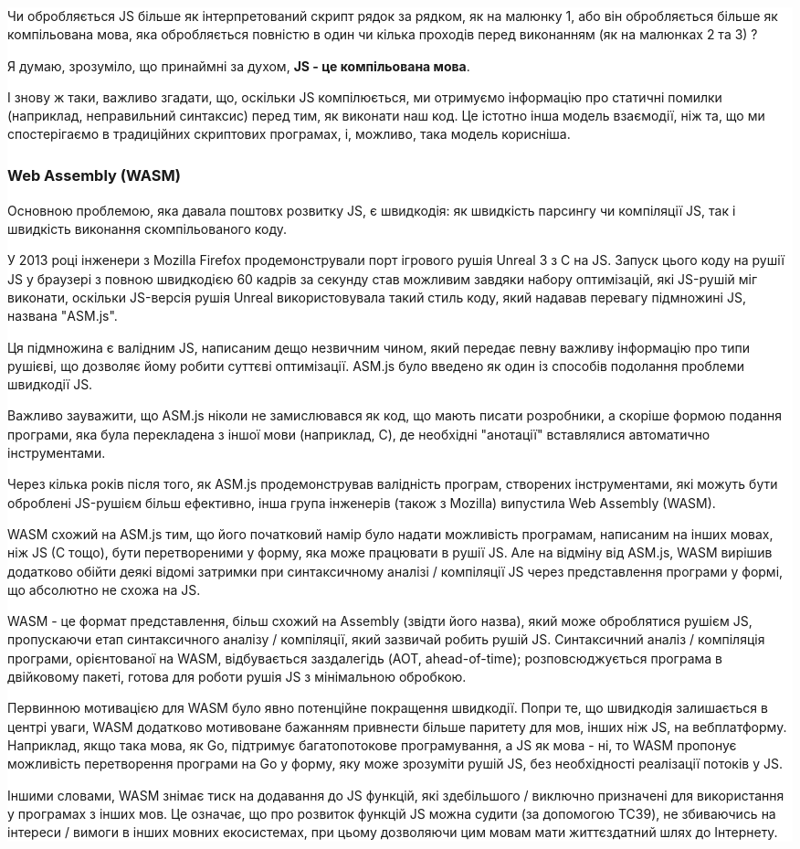 </figure>

Чи обробляється JS більше як інтерпретований скрипт рядок за рядком, як на малюнку 1, або він обробляється більше як компільована мова, яка обробляється повністю в один чи кілька проходів перед виконанням (як на малюнках 2 та 3) ?

Я думаю, зрозуміло, що принаймні за духом, **JS - це компільована мова**.

І знову ж таки, важливо згадати, що, оскільки JS компілюється, ми отримуємо інформацію про статичні помилки (наприклад, неправильний синтаксис) перед тим, як виконати наш код. Це істотно інша модель взаємодії, ніж та, що ми спостерігаємо в традиційних скриптових програмах, і, можливо, така модель корисніша.

### Web Assembly (WASM)

Основною проблемою, яка давала поштовх розвитку JS, є швидкодія: як швидкість парсингу чи компіляції JS, так і швидкість виконання скомпільованого коду.

У 2013 році інженери з Mozilla Firefox продемонстрували порт ігрового рушія Unreal 3 з C на JS. Запуск цього коду на рушії JS у браузері з повною швидкодією 60 кадрів за секунду став можливим завдяки набору оптимізацій, які JS-рушій міг виконати, оскільки JS-версія рушія Unreal використовувала такий стиль коду, який надавав перевагу підмножині JS, названа "ASM.js".

Ця підмножина є валідним JS, написаним дещо незвичним чином, який передає певну важливу інформацію про типи рушієві, що дозволяє йому робити суттєві оптимізації. ASM.js було введено як один із способів подолання проблеми швидкодії JS.

Важливо зауважити, що ASM.js ніколи не замислювався як код, що мають писати розробники, а скоріше формою подання програми, яка була перекладена з іншої мови (наприклад, C), де необхідні "анотації" вставлялися автоматично інструментами.

Через кілька років після того, як ASM.js продемонстрував валідність програм, створених інструментами, які можуть бути оброблені JS-рушієм більш ефективно, інша група інженерів (також з Mozilla) випустила Web Assembly (WASM).

WASM схожий на ASM.js тим, що його початковий намір було надати можливість програмам, написаним на інших мовах, ніж JS (C тощо), бути перетвореними у форму, яка може працювати в рушії JS. Але на відміну від ASM.js, WASM вирішив додатково обійти деякі відомі затримки при синтаксичному аналізі / компіляції JS через представлення програми у формі, що абсолютно не схожа на JS.

WASM - це формат представлення, більш схожий на Assembly (звідти його назва), який може оброблятися рушієм JS, пропускаючи етап синтаксичного аналізу / компіляції, який зазвичай робить рушій JS. Синтаксичний аналіз / компіляція програми, орієнтованої на WASM, відбувається заздалегідь (AOT, ahead-of-time); розповсюджується програма в двійковому пакеті, готова для роботи рушія JS з мінімальною обробкою.

Первинною мотивацією для WASM було явно потенційне покращення швидкодії. Попри те, що швидкодія залишається в центрі уваги, WASM додатково мотивоване бажанням привнести більше паритету для мов, інших ніж JS, на вебплатформу. Наприклад, якщо така мова, як Go, підтримує багатопотокове програмування, а JS як мова - ні, то WASM пропонує можливість перетворення програми на Go у форму, яку може зрозуміти рушій JS, без необхідності реалізації потоків у JS.

Іншими словами, WASM знімає тиск на додавання до JS функцій, які здебільшого / виключно призначені для використання у програмах з інших мов. Це означає, що про розвиток функцій JS можна судити (за допомогою TC39), не збиваючись на інтереси / вимоги в інших мовних екосистемах, при цьому дозволяючи цим мовам мати життєздатний шлях до Інтернету.
